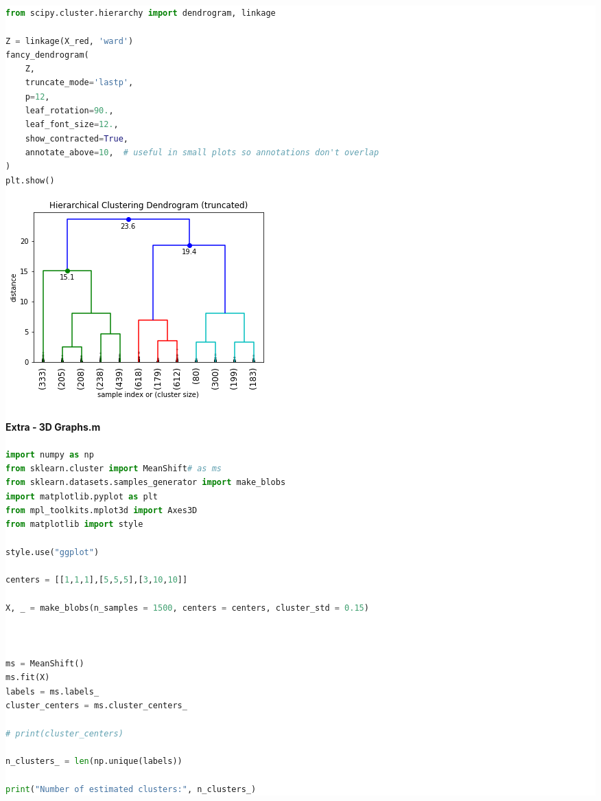 
```python
from scipy.cluster.hierarchy import dendrogram, linkage

Z = linkage(X_red, 'ward')
fancy_dendrogram(
    Z,
    truncate_mode='lastp',
    p=12,
    leaf_rotation=90.,
    leaf_font_size=12.,
    show_contracted=True,
    annotate_above=10,  # useful in small plots so annotations don't overlap
)
plt.show()
```


![png](1.%20Hierarchical%20clustering%20-%20structured%20vs%20unstructured%20ward_files/1.%20Hierarchical%20clustering%20-%20structured%20vs%20unstructured%20ward_19_0.png)


#### Extra - 3D Graphs.m


```python
import numpy as np
from sklearn.cluster import MeanShift# as ms
from sklearn.datasets.samples_generator import make_blobs
import matplotlib.pyplot as plt
from mpl_toolkits.mplot3d import Axes3D
from matplotlib import style

style.use("ggplot")

centers = [[1,1,1],[5,5,5],[3,10,10]]

X, _ = make_blobs(n_samples = 1500, centers = centers, cluster_std = 0.15)



ms = MeanShift()
ms.fit(X)
labels = ms.labels_
cluster_centers = ms.cluster_centers_

# print(cluster_centers)

n_clusters_ = len(np.unique(labels))

print("Number of estimated clusters:", n_clusters_)

```